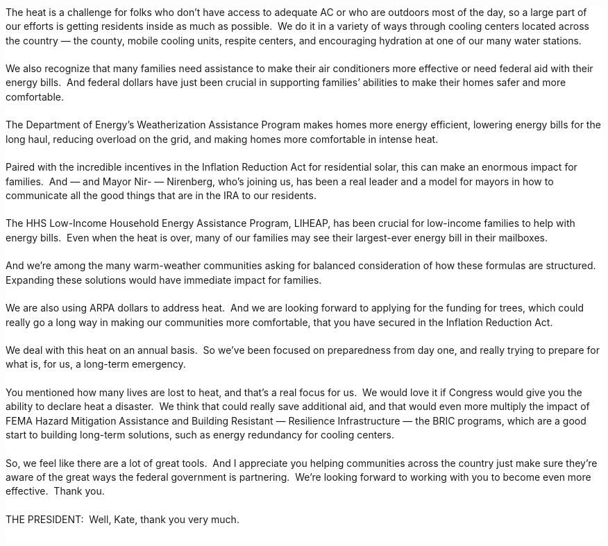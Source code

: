 The heat is a challenge for folks who don’t have access to adequate AC
or who are outdoors most of the day, so a large part of our efforts is
getting residents inside as much as possible.  We do it in a variety of
ways through cooling centers located across the country — the county,
mobile cooling units, respite centers, and encouraging hydration at one
of our many water stations.   
   
We also recognize that many families need assistance to make their air
conditioners more effective or need federal aid with their energy
bills.  And federal dollars have just been crucial in supporting
families’ abilities to make their homes safer and more comfortable.  
   
The Department of Energy’s Weatherization Assistance Program makes homes
more energy efficient, lowering energy bills for the long haul, reducing
overload on the grid, and making homes more comfortable in intense
heat.  
   
Paired with the incredible incentives in the Inflation Reduction Act for
residential solar, this can make an enormous impact for families.  And —
and Mayor Nir- — Nirenberg, who’s joining us, has been a real leader and
a model for mayors in how to communicate all the good things that are in
the IRA to our residents.  
   
The HHS Low-Income Household Energy Assistance Program, LIHEAP, has been
crucial for low-income families to help with energy bills.  Even when
the heat is over, many of our families may see their largest-ever energy
bill in their mailboxes.  
   
And we’re among the many warm-weather communities asking for balanced
consideration of how these formulas are structured.  Expanding these
solutions would have immediate impact for families.   
   
We are also using ARPA dollars to address heat.  And we are looking
forward to applying for the funding for trees, which could really go a
long way in making our communities more comfortable, that you have
secured in the Inflation Reduction Act.   
   
We deal with this heat on an annual basis.  So we’ve been focused on
preparedness from day one, and really trying to prepare for what is, for
us, a long-term emergency.  
   
You mentioned how many lives are lost to heat, and that’s a real focus
for us.  We would love it if Congress would give you the ability to
declare heat a disaster.  We think that could really save additional
aid, and that would even more multiply the impact of FEMA Hazard
Mitigation Assistance and Building Resistant — Resilience Infrastructure
— the BRIC programs, which are a good start to building long-term
solutions, such as energy redundancy for cooling centers.   
   
So, we feel like there are a lot of great tools.  And I appreciate you
helping communities across the country just make sure they’re aware of
the great ways the federal government is partnering.  We’re looking
forward to working with you to become even more effective.  Thank you.  
   
THE PRESIDENT:  Well, Kate, thank you very much.   
   